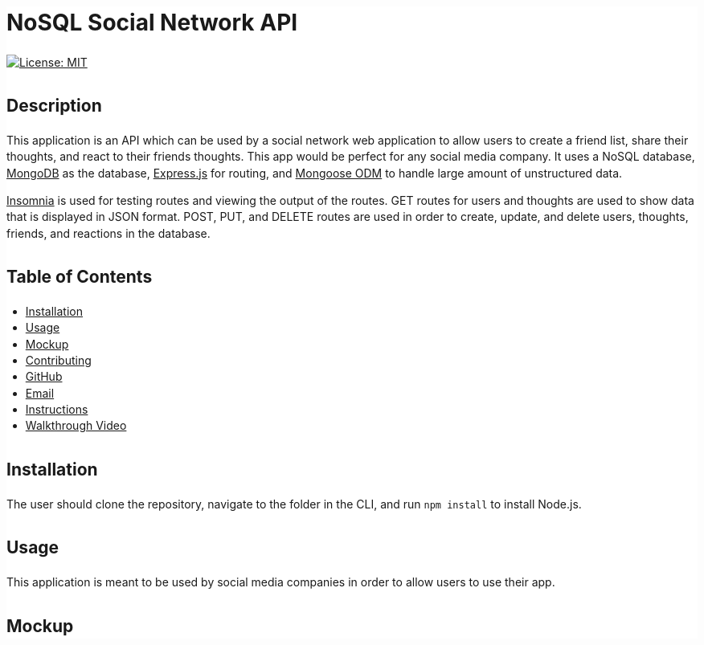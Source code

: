 # NoSQL Social Network API

[![License: MIT](https://img.shields.io/badge/License-MIT-yellow.svg)](https://opensource.org/licenses/MIT)

## Description
This application is an API which can be used by a social network web application to allow users to create a friend list, share their thoughts, and react to their friends thoughts. This app would be perfect for any social media company. It uses a NoSQL database, [MongoDB](https://www.mongodb.com/) as the database, [Express.js](https://expressjs.com/) for routing, and [Mongoose ODM](https://mongoosejs.com/docs/index.html) to handle large amount of unstructured data.

[Insomnia](https://insomnia.rest/download) is used for testing routes and viewing the output of the routes. GET routes for users and thoughts are used to show data that is displayed in JSON format. POST, PUT, and DELETE routes are used in order to create, update, and delete users, thoughts, friends, and reactions in the database. 

## Table of Contents
- [Installation](#installation)
- [Usage](#usage)
- [Mockup](#mockup)
- [Contributing](#contributing)
- [GitHub](#github)
- [Email](#email)
- [Instructions](#instructions)
- [Walkthrough Video](#walkthrough-video)

## Installation
The user should clone the repository, navigate to the folder in the CLI, and run ```npm install``` to install Node.js. 

## Usage
This application is meant to be used by social media companies in order to allow users to use their app.

## Mockup